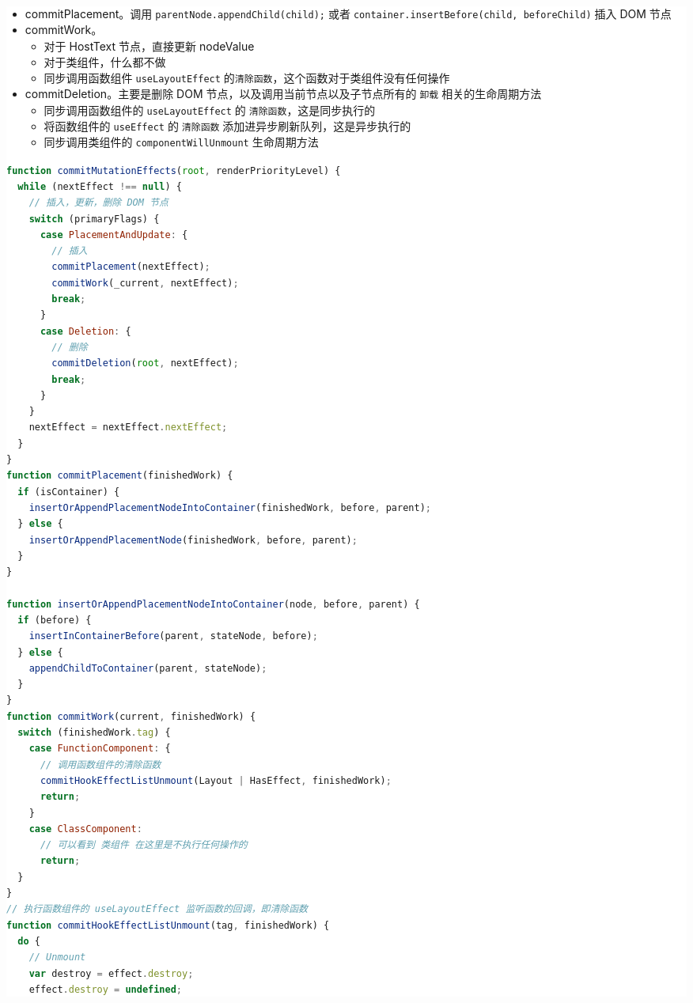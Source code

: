 - commitPlacement。调用 `parentNode.appendChild(child);` 或者 `container.insertBefore(child, beforeChild)` 插入 DOM 节点
- commitWork。
  - 对于 HostText 节点，直接更新 nodeValue
  - 对于类组件，什么都不做
  - 同步调用函数组件 `useLayoutEffect` 的`清除函数`，这个函数对于类组件没有任何操作
- commitDeletion。主要是删除 DOM 节点，以及调用当前节点以及子节点所有的 `卸载` 相关的生命周期方法
  - 同步调用函数组件的 `useLayoutEffect` 的 `清除函数`，这是同步执行的
  - 将函数组件的 `useEffect` 的 `清除函数` 添加进异步刷新队列，这是异步执行的
  - 同步调用类组件的 `componentWillUnmount` 生命周期方法

```js
function commitMutationEffects(root, renderPriorityLevel) {
  while (nextEffect !== null) {
    // 插入，更新，删除 DOM 节点
    switch (primaryFlags) {
      case PlacementAndUpdate: {
        // 插入
        commitPlacement(nextEffect);
        commitWork(_current, nextEffect);
        break;
      }
      case Deletion: {
        // 删除
        commitDeletion(root, nextEffect);
        break;
      }
    }
    nextEffect = nextEffect.nextEffect;
  }
}
function commitPlacement(finishedWork) {
  if (isContainer) {
    insertOrAppendPlacementNodeIntoContainer(finishedWork, before, parent);
  } else {
    insertOrAppendPlacementNode(finishedWork, before, parent);
  }
}

function insertOrAppendPlacementNodeIntoContainer(node, before, parent) {
  if (before) {
    insertInContainerBefore(parent, stateNode, before);
  } else {
    appendChildToContainer(parent, stateNode);
  }
}
function commitWork(current, finishedWork) {
  switch (finishedWork.tag) {
    case FunctionComponent: {
      // 调用函数组件的清除函数
      commitHookEffectListUnmount(Layout | HasEffect, finishedWork);
      return;
    }
    case ClassComponent:
      // 可以看到 类组件 在这里是不执行任何操作的
      return;
  }
}
// 执行函数组件的 useLayoutEffect 监听函数的回调，即清除函数
function commitHookEffectListUnmount(tag, finishedWork) {
  do {
    // Unmount
    var destroy = effect.destroy;
    effect.destroy = undefined;
```
